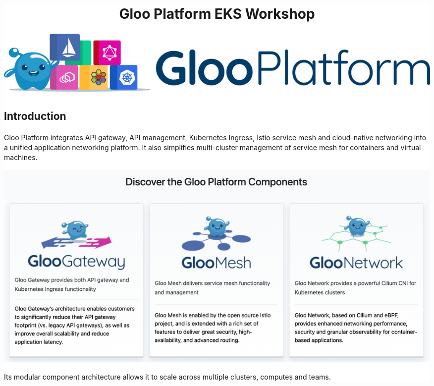 # <center>Gloo Platform EKS Workshop</center>

![](images/solo-gloo-platform-logo.png)
## Introduction <a name="introduction"></a>


Gloo Platform integrates API gateway, API management, Kubernetes Ingress, Istio service mesh and cloud-native networking into a unified application networking platform. It also simplifies multi-cluster management of service mesh for containers and virtual machines. 

![Gloo Platform Components](./images/gloo-platform-components.png)

Its modular component architecture allows it to scale across multiple clusters, computes and teams. 
